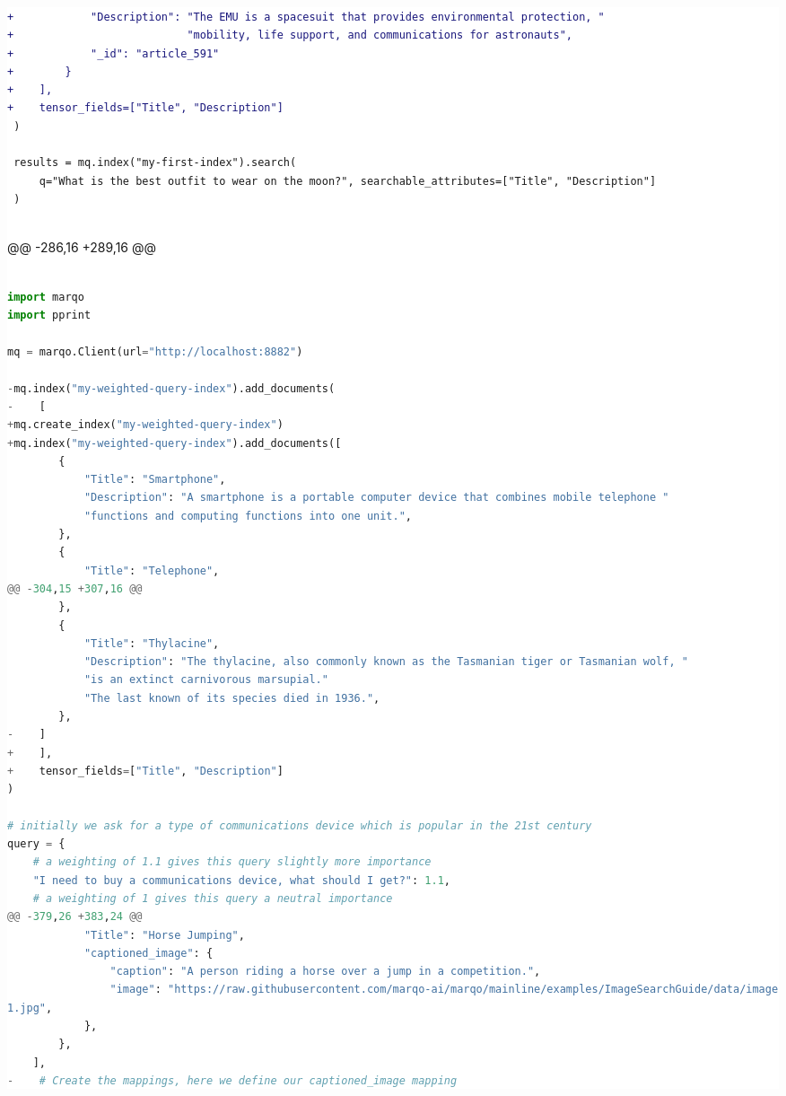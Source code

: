 ```diff
+            "Description": "The EMU is a spacesuit that provides environmental protection, "
+                           "mobility, life support, and communications for astronauts",
+            "_id": "article_591"
+        }
+    ], 
+    tensor_fields=["Title", "Description"]
 )
 
 results = mq.index("my-first-index").search(
     q="What is the best outfit to wear on the moon?", searchable_attributes=["Title", "Description"]
 )
 
 ```
@@ -286,16 +289,16 @@
 ```python
 
 import marqo
 import pprint
 
 mq = marqo.Client(url="http://localhost:8882")
 
-mq.index("my-weighted-query-index").add_documents(
-    [
+mq.create_index("my-weighted-query-index")
+mq.index("my-weighted-query-index").add_documents([
         {
             "Title": "Smartphone",
             "Description": "A smartphone is a portable computer device that combines mobile telephone "
             "functions and computing functions into one unit.",
         },
         {
             "Title": "Telephone",
@@ -304,15 +307,16 @@
         },
         {
             "Title": "Thylacine",
             "Description": "The thylacine, also commonly known as the Tasmanian tiger or Tasmanian wolf, "
             "is an extinct carnivorous marsupial."
             "The last known of its species died in 1936.",
         },
-    ]
+    ],
+    tensor_fields=["Title", "Description"]
 )
 
 # initially we ask for a type of communications device which is popular in the 21st century
 query = {
     # a weighting of 1.1 gives this query slightly more importance
     "I need to buy a communications device, what should I get?": 1.1,
     # a weighting of 1 gives this query a neutral importance
@@ -379,26 +383,24 @@
             "Title": "Horse Jumping",
             "captioned_image": {
                 "caption": "A person riding a horse over a jump in a competition.",
                 "image": "https://raw.githubusercontent.com/marqo-ai/marqo/mainline/examples/ImageSearchGuide/data/image1.jpg",
             },
         },
     ],
-    # Create the mappings, here we define our captioned_image mapping 
 ```